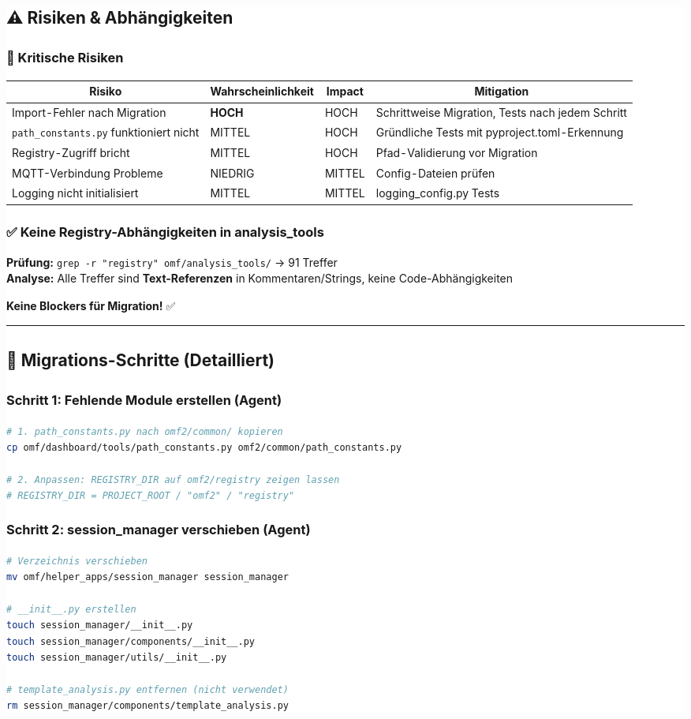 
## ⚠️ Risiken & Abhängigkeiten

### 🔴 Kritische Risiken

| Risiko | Wahrscheinlichkeit | Impact | Mitigation |
|--------|-------------------|--------|------------|
| Import-Fehler nach Migration | **HOCH** | HOCH | Schrittweise Migration, Tests nach jedem Schritt |
| `path_constants.py` funktioniert nicht | MITTEL | HOCH | Gründliche Tests mit pyproject.toml-Erkennung |
| Registry-Zugriff bricht | MITTEL | HOCH | Pfad-Validierung vor Migration |
| MQTT-Verbindung Probleme | NIEDRIG | MITTEL | Config-Dateien prüfen |
| Logging nicht initialisiert | MITTEL | MITTEL | logging_config.py Tests |

### ✅ Keine Registry-Abhängigkeiten in analysis_tools

**Prüfung:** `grep -r "registry" omf/analysis_tools/` → 91 Treffer  
**Analyse:** Alle Treffer sind **Text-Referenzen** in Kommentaren/Strings, keine Code-Abhängigkeiten

**Keine Blockers für Migration!** ✅

---

## 📝 Migrations-Schritte (Detailliert)

### Schritt 1: Fehlende Module erstellen (Agent)

```bash
# 1. path_constants.py nach omf2/common/ kopieren
cp omf/dashboard/tools/path_constants.py omf2/common/path_constants.py

# 2. Anpassen: REGISTRY_DIR auf omf2/registry zeigen lassen
# REGISTRY_DIR = PROJECT_ROOT / "omf2" / "registry"
```

### Schritt 2: session_manager verschieben (Agent)

```bash
# Verzeichnis verschieben
mv omf/helper_apps/session_manager session_manager

# __init__.py erstellen
touch session_manager/__init__.py
touch session_manager/components/__init__.py
touch session_manager/utils/__init__.py

# template_analysis.py entfernen (nicht verwendet)
rm session_manager/components/template_analysis.py
```
